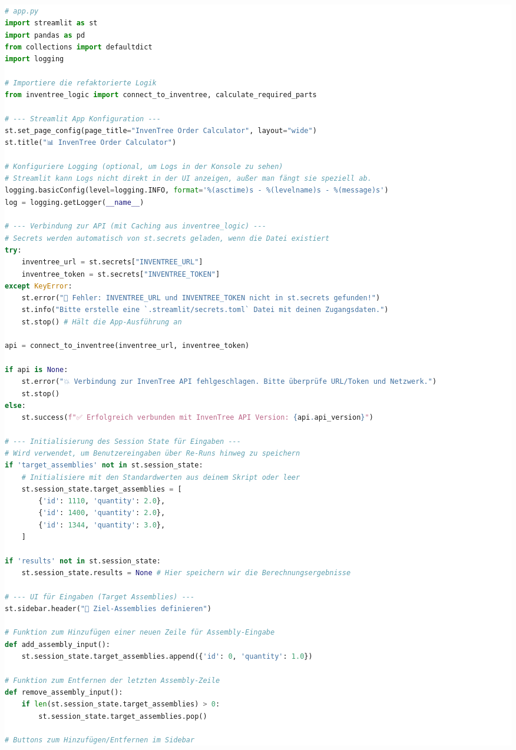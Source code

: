 ```python
# app.py
import streamlit as st
import pandas as pd
from collections import defaultdict
import logging

# Importiere die refaktorierte Logik
from inventree_logic import connect_to_inventree, calculate_required_parts

# --- Streamlit App Konfiguration ---
st.set_page_config(page_title="InvenTree Order Calculator", layout="wide")
st.title("📊 InvenTree Order Calculator")

# Konfiguriere Logging (optional, um Logs in der Konsole zu sehen)
# Streamlit kann Logs nicht direkt in der UI anzeigen, außer man fängt sie speziell ab.
logging.basicConfig(level=logging.INFO, format='%(asctime)s - %(levelname)s - %(message)s')
log = logging.getLogger(__name__)

# --- Verbindung zur API (mit Caching aus inventree_logic) ---
# Secrets werden automatisch von st.secrets geladen, wenn die Datei existiert
try:
    inventree_url = st.secrets["INVENTREE_URL"]
    inventree_token = st.secrets["INVENTREE_TOKEN"]
except KeyError:
    st.error("🚨 Fehler: INVENTREE_URL und INVENTREE_TOKEN nicht in st.secrets gefunden!")
    st.info("Bitte erstelle eine `.streamlit/secrets.toml` Datei mit deinen Zugangsdaten.")
    st.stop() # Hält die App-Ausführung an

api = connect_to_inventree(inventree_url, inventree_token)

if api is None:
    st.error("💥 Verbindung zur InvenTree API fehlgeschlagen. Bitte überprüfe URL/Token und Netzwerk.")
    st.stop()
else:
    st.success(f"✅ Erfolgreich verbunden mit InvenTree API Version: {api.api_version}")

# --- Initialisierung des Session State für Eingaben ---
# Wird verwendet, um Benutzereingaben über Re-Runs hinweg zu speichern
if 'target_assemblies' not in st.session_state:
    # Initialisiere mit den Standardwerten aus deinem Skript oder leer
    st.session_state.target_assemblies = [
        {'id': 1110, 'quantity': 2.0},
        {'id': 1400, 'quantity': 2.0},
        {'id': 1344, 'quantity': 3.0},
    ]

if 'results' not in st.session_state:
    st.session_state.results = None # Hier speichern wir die Berechnungsergebnisse

# --- UI für Eingaben (Target Assemblies) ---
st.sidebar.header("🎯 Ziel-Assemblies definieren")

# Funktion zum Hinzufügen einer neuen Zeile für Assembly-Eingabe
def add_assembly_input():
    st.session_state.target_assemblies.append({'id': 0, 'quantity': 1.0})

# Funktion zum Entfernen der letzten Assembly-Zeile
def remove_assembly_input():
    if len(st.session_state.target_assemblies) > 0:
        st.session_state.target_assemblies.pop()

# Buttons zum Hinzufügen/Entfernen im Sidebar
```